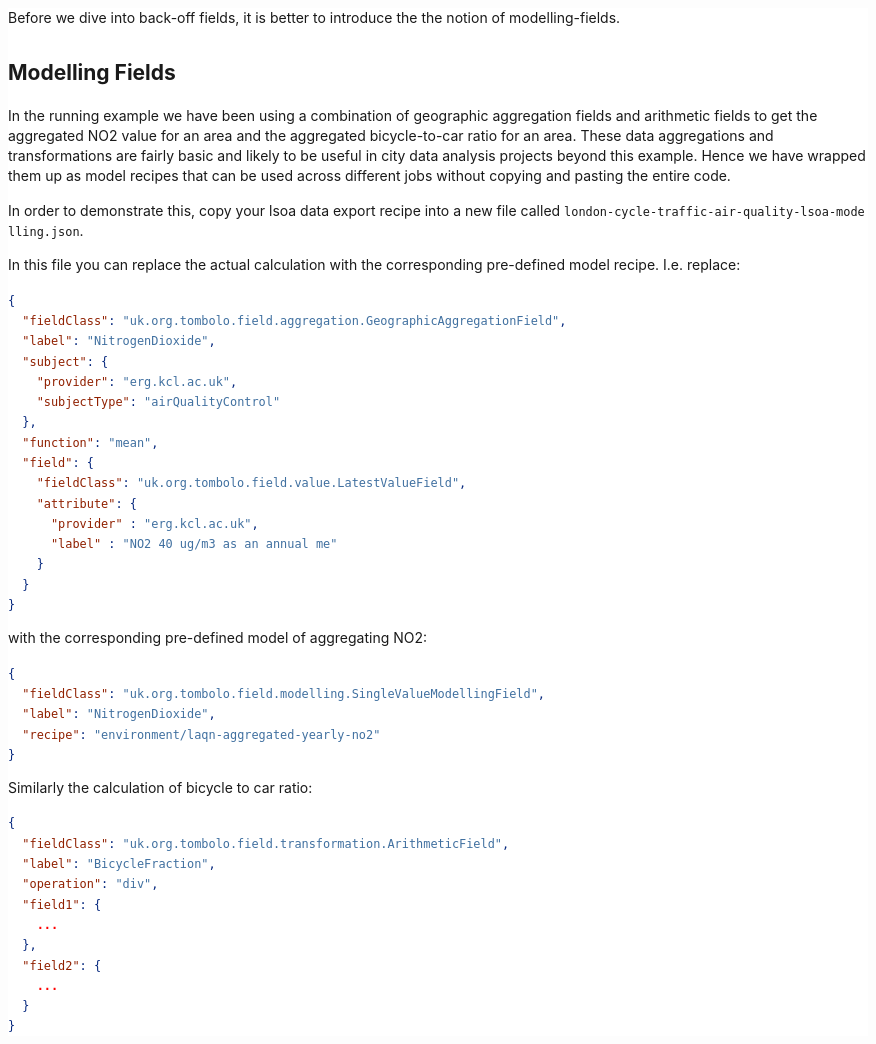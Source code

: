 Before we dive into back-off fields, it is better to introduce the the notion of modelling-fields.

## Modelling Fields
In the running example we have been using a combination of geographic aggregation fields and arithmetic fields to get the aggregated NO2 value for an area and the aggregated bicycle-to-car ratio for an area. These data aggregations and transformations are fairly basic and likely to be useful in city data analysis projects beyond this example. Hence we have wrapped them up as model recipes that can be used across different jobs without copying and pasting the entire code.

In order to demonstrate this, copy your lsoa data export recipe into a new file called `london-cycle-traffic-air-quality-lsoa-modelling.json`.

In this file you can replace the actual calculation with the corresponding pre-defined model recipe. I.e. replace:

```json
{
  "fieldClass": "uk.org.tombolo.field.aggregation.GeographicAggregationField",
  "label": "NitrogenDioxide",
  "subject": {
    "provider": "erg.kcl.ac.uk",
    "subjectType": "airQualityControl"
  },
  "function": "mean",
  "field": {
    "fieldClass": "uk.org.tombolo.field.value.LatestValueField",
    "attribute": {
      "provider" : "erg.kcl.ac.uk",
      "label" : "NO2 40 ug/m3 as an annual me"
    }
  }
}
```
with the corresponding pre-defined model of aggregating NO2:

```json
{
  "fieldClass": "uk.org.tombolo.field.modelling.SingleValueModellingField",
  "label": "NitrogenDioxide",
  "recipe": "environment/laqn-aggregated-yearly-no2"
}
```

Similarly the calculation of bicycle to car ratio:

```json
{
  "fieldClass": "uk.org.tombolo.field.transformation.ArithmeticField",
  "label": "BicycleFraction",
  "operation": "div",
  "field1": {
    ...        
  },
  "field2": {
    ...          
  }
}
```
